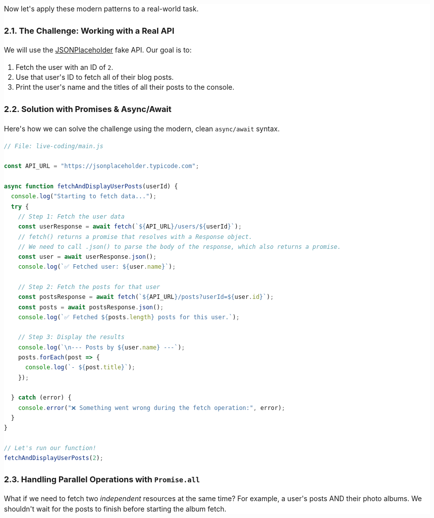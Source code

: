 Now let's apply these modern patterns to a real-world task.

### 2.1. The Challenge: Working with a Real API

We will use the [JSONPlaceholder](https://jsonplaceholder.typicode.com/) fake API. Our goal is to:
1.  Fetch the user with an ID of `2`.
2.  Use that user's ID to fetch all of their blog posts.
3.  Print the user's name and the titles of all their posts to the console.

### 2.2. Solution with Promises & Async/Await

Here's how we can solve the challenge using the modern, clean `async/await` syntax.

```javascript
// File: live-coding/main.js

const API_URL = "https://jsonplaceholder.typicode.com";

async function fetchAndDisplayUserPosts(userId) {
  console.log("Starting to fetch data...");
  try {
    // Step 1: Fetch the user data
    const userResponse = await fetch(`${API_URL}/users/${userId}`);
    // fetch() returns a promise that resolves with a Response object.
    // We need to call .json() to parse the body of the response, which also returns a promise.
    const user = await userResponse.json();
    console.log(`✅ Fetched user: ${user.name}`);

    // Step 2: Fetch the posts for that user
    const postsResponse = await fetch(`${API_URL}/posts?userId=${user.id}`);
    const posts = await postsResponse.json();
    console.log(`✅ Fetched ${posts.length} posts for this user.`);

    // Step 3: Display the results
    console.log(`\n--- Posts by ${user.name} ---`);
    posts.forEach(post => {
      console.log(`- ${post.title}`);
    });
    
  } catch (error) {
    console.error("❌ Something went wrong during the fetch operation:", error);
  }
}

// Let's run our function!
fetchAndDisplayUserPosts(2);
```

### 2.3. Handling Parallel Operations with `Promise.all`

What if we need to fetch two *independent* resources at the same time? For example, a user's posts AND their photo albums. We shouldn't wait for the posts to finish before starting the album fetch.
